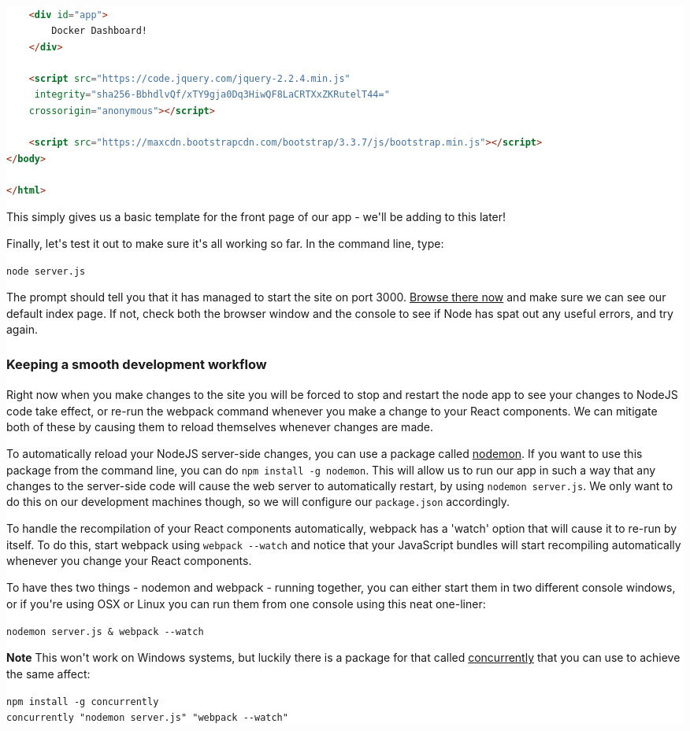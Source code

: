 ```html
    <div id="app">
        Docker Dashboard!
    </div>
    
    <script src="https://code.jquery.com/jquery-2.2.4.min.js"
     integrity="sha256-BbhdlvQf/xTY9gja0Dq3HiwQF8LaCRTXxZKRutelT44="
    crossorigin="anonymous"></script>

    <script src="https://maxcdn.bootstrapcdn.com/bootstrap/3.3.7/js/bootstrap.min.js"></script>
</body>

</html>
```

This simply gives us a basic template for the front page of our app - we'll be adding to this later!

Finally, let's test it out to make sure it's all working so far. In the command line, type:

`node server.js`

The prompt should tell you that it has managed to start the site on port 3000. [Browse there now](http://localhost:3000) and make sure we can see our default index page. If not, check both the browser window and the console to see if Node has spat out any useful errors, and try again.

### Keeping a smooth development workflow

Right now when you make changes to the site you will be forced to stop and restart the node app to see your changes to NodeJS code take effect, or re-run the webpack command whenever you make a change to your React components. We can mitigate both of these by causing them to reload themselves whenever changes are made.

To automatically reload your NodeJS server-side changes, you can use a package called [nodemon](https://nodemon.io/). If you want to use this package from the command line, you can do `npm install -g nodemon`. This will allow us to run our app in such a way that any changes to the server-side code will cause the web server to automatically restart, by using `nodemon server.js`. We only want to do this on our development machines though, so we will configure our `package.json` accordingly.

To handle the recompilation of your React components automatically, webpack has a 'watch' option that will cause it to re-run by itself. To do this, start webpack using `webpack --watch` and notice that your JavaScript bundles will start recompiling automatically whenever you change your React components.

To have thes two things - nodemon and webpack - running together, you can either start them in two different console windows, or if you're using OSX or Linux you can run them from one console using this neat one-liner:

`nodemon server.js & webpack --watch`

**Note** This won't work on Windows systems, but luckily there is a package for that called [concurrently](https://www.npmjs.com/package/concurrently) that you can use to achieve the same affect:

```
npm install -g concurrently
concurrently "nodemon server.js" "webpack --watch"
```
